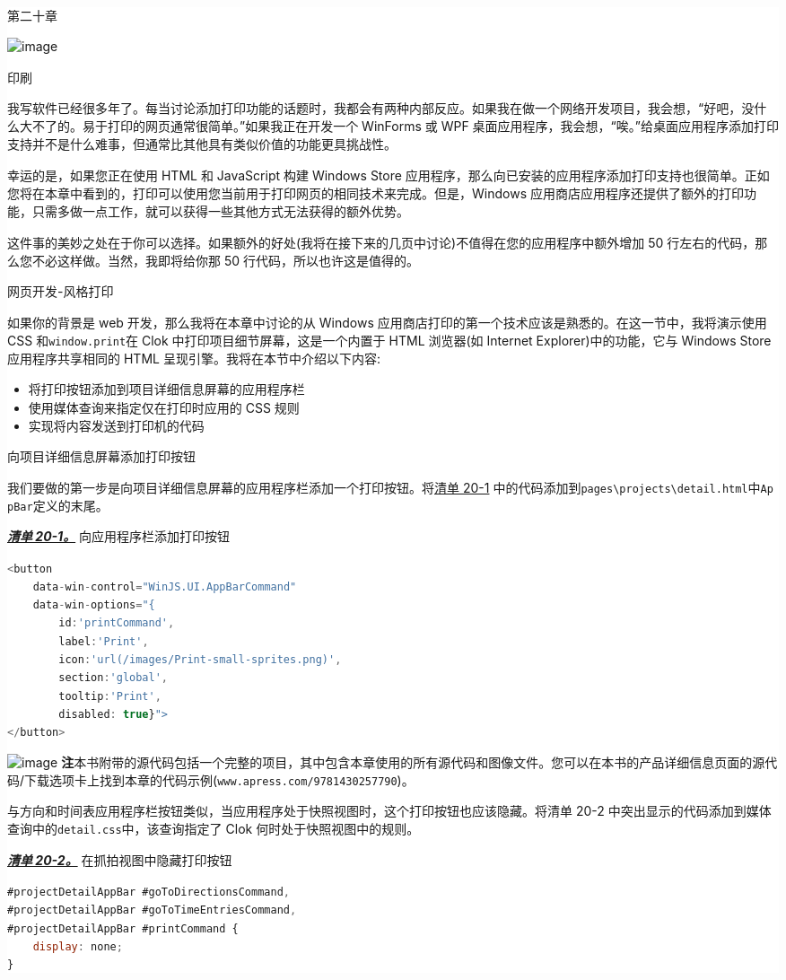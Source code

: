 第二十章

![image](images/frontdot.jpg)

印刷

我写软件已经很多年了。每当讨论添加打印功能的话题时，我都会有两种内部反应。如果我在做一个网络开发项目，我会想，“好吧，没什么大不了的。易于打印的网页通常很简单。”如果我正在开发一个 WinForms 或 WPF 桌面应用程序，我会想，“唉。”给桌面应用程序添加打印支持并不是什么难事，但通常比其他具有类似价值的功能更具挑战性。

幸运的是，如果您正在使用 HTML 和 JavaScript 构建 Windows Store 应用程序，那么向已安装的应用程序添加打印支持也很简单。正如您将在本章中看到的，打印可以使用您当前用于打印网页的相同技术来完成。但是，Windows 应用商店应用程序还提供了额外的打印功能，只需多做一点工作，就可以获得一些其他方式无法获得的额外优势。

这件事的美妙之处在于你可以选择。如果额外的好处(我将在接下来的几页中讨论)不值得在您的应用程序中额外增加 50 行左右的代码，那么您不必这样做。当然，我即将给你那 50 行代码，所以也许这是值得的。

网页开发-风格打印

如果你的背景是 web 开发，那么我将在本章中讨论的从 Windows 应用商店打印的第一个技术应该是熟悉的。在这一节中，我将演示使用 CSS 和`window.print`在 Clok 中打印项目细节屏幕，这是一个内置于 HTML 浏览器(如 Internet Explorer)中的功能，它与 Windows Store 应用程序共享相同的 HTML 呈现引擎。我将在本节中介绍以下内容:

*   将打印按钮添加到项目详细信息屏幕的应用程序栏
*   使用媒体查询来指定仅在打印时应用的 CSS 规则
*   实现将内容发送到打印机的代码

向项目详细信息屏幕添加打印按钮

我们要做的第一步是向项目详细信息屏幕的应用程序栏添加一个打印按钮。将[清单 20-1](#list1) 中的代码添加到`pages\projects\detail.html`中`AppBar`定义的末尾。

[***清单 20-1。***](#_list1) 向应用程序栏添加打印按钮

```js
<button
    data-win-control="WinJS.UI.AppBarCommand"
    data-win-options="{
        id:'printCommand',
        label:'Print',
        icon:'url(/images/Print-small-sprites.png)',
        section:'global',
        tooltip:'Print',
        disabled: true}">
</button>
```

![image](images/sq.jpg) **注**本书附带的源代码包括一个完整的项目，其中包含本章使用的所有源代码和图像文件。您可以在本书的产品详细信息页面的源代码/下载选项卡上找到本章的代码示例(`www.apress.com/9781430257790`)。

与方向和时间表应用程序栏按钮类似，当应用程序处于快照视图时，这个打印按钮也应该隐藏。将清单 20-2 中突出显示的代码添加到媒体查询中的`detail.css`中，该查询指定了 Clok 何时处于快照视图中的规则。

[***清单 20-2。***](#_list2) 在抓拍视图中隐藏打印按钮

```js
#projectDetailAppBar #goToDirectionsCommand,
#projectDetailAppBar #goToTimeEntriesCommand,
#projectDetailAppBar #printCommand {
    display: none;
}
```
